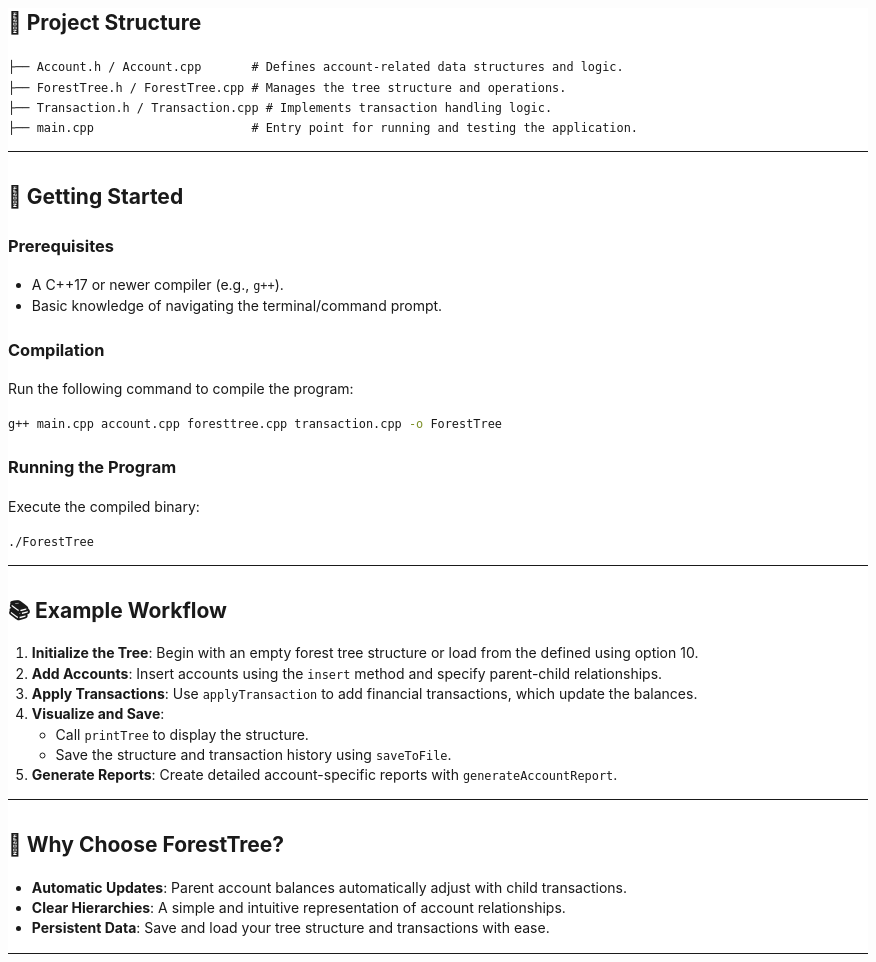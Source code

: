 
## 💂️ Project Structure
```plaintext
├── Account.h / Account.cpp       # Defines account-related data structures and logic.
├── ForestTree.h / ForestTree.cpp # Manages the tree structure and operations.
├── Transaction.h / Transaction.cpp # Implements transaction handling logic.
├── main.cpp                      # Entry point for running and testing the application.
```

---

## 🚀 Getting Started

### Prerequisites
- A C++17 or newer compiler (e.g., `g++`).
- Basic knowledge of navigating the terminal/command prompt.

### Compilation
Run the following command to compile the program:
```bash
g++ main.cpp account.cpp foresttree.cpp transaction.cpp -o ForestTree
```

### Running the Program
Execute the compiled binary:
```bash
./ForestTree
```

---

## 📚 Example Workflow
1. **Initialize the Tree**:
   Begin with an empty forest tree structure or load from the defined using option 10.
2. **Add Accounts**:
   Insert accounts using the `insert` method and specify parent-child relationships.
3. **Apply Transactions**:
   Use `applyTransaction` to add financial transactions, which update the balances.
4. **Visualize and Save**:
   - Call `printTree` to display the structure.
   - Save the structure and transaction history using `saveToFile`.
5. **Generate Reports**:
   Create detailed account-specific reports with `generateAccountReport`.

---

## 🌟 Why Choose ForestTree?
- **Automatic Updates**:
  Parent account balances automatically adjust with child transactions.
- **Clear Hierarchies**:
  A simple and intuitive representation of account relationships.
- **Persistent Data**:
  Save and load your tree structure and transactions with ease.

---